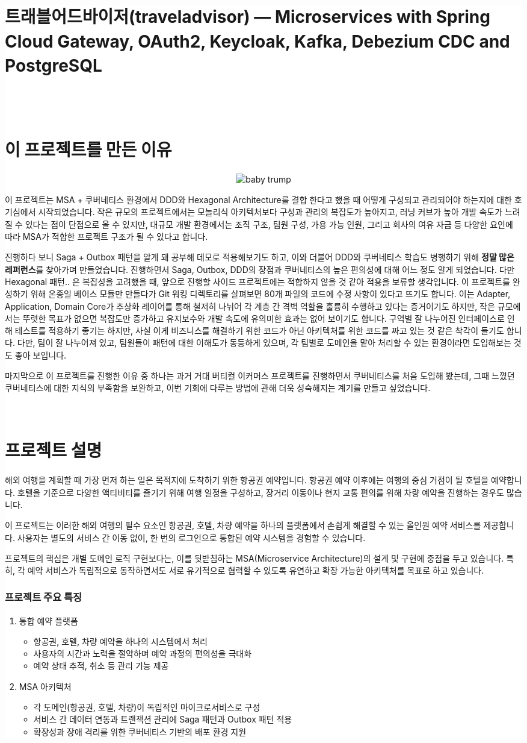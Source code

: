 # 트래블어드바이저(traveladvisor) — Microservices with Spring Cloud Gateway, OAuth2, Keycloak, Kafka, Debezium CDC and PostgreSQL

<br><br>

# 이 프로젝트를 만든 이유
<p align="center">
  <img src="https://media4.giphy.com/media/8dYmJ6Buo3lYY/giphy.gif?cid=7941fdc6vac0eapvo79w9tgrd48b8a9thrpwqw27t6rv76ty&ep=v1_gifs_search&rid=giphy.gif&ct=g" alt="baby trump" />
</p>



이 프로젝트는 MSA + 쿠버네티스 환경에서 DDD와 Hexagonal Architecture를 결합 한다고 했을 때 어떻게 구성되고 관리되어야 하는지에 대한 호기심에서 시작되었습니다. 작은 규모의 프로젝트에서는 모놀리식 아키텍처보다 구성과 관리의 복잡도가 높아지고, 러닝 커브가 높아 개발 속도가 느려질 수 있다는 점이 단점으로 올 수 있지만, 대규모 개발 환경에서는 조직 구조, 팀원 구성, 가용 가능 인원, 그리고 회사의 여유 자금 등 다양한 요인에 따라 MSA가 적합한 프로젝트 구조가 될 수 있다고 합니다.

진행하다 보니 Saga + Outbox 패턴을 알게 돼 공부해 데모로 적용해보기도 하고, 이와 더불어 DDD와 쿠버네티스 학습도 병행하기 위해 **정말 많은 레퍼런스**를 찾아가며 만들었습니다. 진행하면서 Saga, Outbox, DDD의 장점과 쿠버네티스의 높은 편의성에 대해 어느 정도 알게 되었습니다. 다만 Hexagonal 패턴.. 은 복잡성을 고려했을 때, 앞으로 진행할 사이드 프로젝트에는 적합하지 않을 것 같아 적용을 보류할 생각입니다. 이 프로젝트를 완성하기 위해 온종일 베이스 모듈만 만들다가 Git 워킹 디렉토리를 살펴보면 80개 파일의 코드에 수정 사항이 있다고 뜨기도 합니다. 이는 Adapter, Application, Domain Core가 추상화 레이어를 통해 철저히 나뉘어 각 계층 간 격벽 역할을 훌륭히 수행하고 있다는 증거이기도 하지만, 작은 규모에서는 뚜렷한 목표가 없으면 복잡도만 증가하고 유지보수와 개발 속도에 유의미한 효과는 없어 보이기도 합니다. 구역별 잘 나누어진 인터페이스로 인해 테스트를 적용하기 좋기는 하지만, 사실 이게 비즈니스를 해결하기 위한 코드가 아닌 아키텍처를 위한 코드를 짜고 있는 것 같은 착각이 들기도 합니다. 다만, 팀이 잘 나누어져 있고, 팀원들이 패턴에 대한 이해도가 동등하게 있으며, 각 팀별로 도메인을 맡아 처리할 수 있는 환경이라면 도입해보는 것도 좋아 보입니다.

마지막으로 이 프로젝트를 진행한 이유 중 하나는 과거 거대 버티컬 이커머스 프로젝트를 진행하면서 쿠버네티스를 처음 도입해 봤는데, 그때 느꼈던 쿠버네티스에 대한 지식의 부족함을 보완하고, 이번 기회에 다루는 방법에 관해 더욱 성숙해지는 계기를 만들고 싶었습니다.


<br>

# 프로젝트 설명
해외 여행을 계획할 때 가장 먼저 하는 일은 목적지에 도착하기 위한 항공권 예약입니다. 항공권 예약 이후에는 여행의 중심 거점이 될 호텔을 예약합니다. 호텔을 기준으로 다양한 액티비티를 즐기기 위해 여행 일정을 구성하고, 장거리 이동이나 현지 교통 편의를 위해 차량 예약을 진행하는 경우도 많습니다.

이 프로젝트는 이러한 해외 여행의 필수 요소인 항공권, 호텔, 차량 예약을 하나의 플랫폼에서 손쉽게 해결할 수 있는 올인원 예약 서비스를 제공합니다. 사용자는 별도의 서비스 간 이동 없이, 한 번의 로그인으로 통합된 예약 시스템을 경험할 수 있습니다.

프로젝트의 핵심은 개별 도메인 로직 구현보다는, 이를 뒷받침하는 MSA(Microservice Architecture)의 설계 및 구현에 중점을 두고 있습니다. 특히, 각 예약 서비스가 독립적으로 동작하면서도 서로 유기적으로 협력할 수 있도록 유연하고 확장 가능한 아키텍처를 목표로 하고 있습니다.

### 프로젝트 주요 특징

1. 통합 예약 플랫폼

   - 항공권, 호텔, 차량 예약을 하나의 시스템에서 처리
   - 사용자의 시간과 노력을 절약하며 예약 과정의 편의성을 극대화
   - 예약 상태 추적, 취소 등 관리 기능 제공

2. MSA 아키텍처

   - 각 도메인(항공권, 호텔, 차량)이 독립적인 마이크로서비스로 구성
   - 서비스 간 데이터 연동과 트랜잭션 관리에 Saga 패턴과 Outbox 패턴 적용
   - 확장성과 장애 격리를 위한 쿠버네티스 기반의 배포 환경 지원

